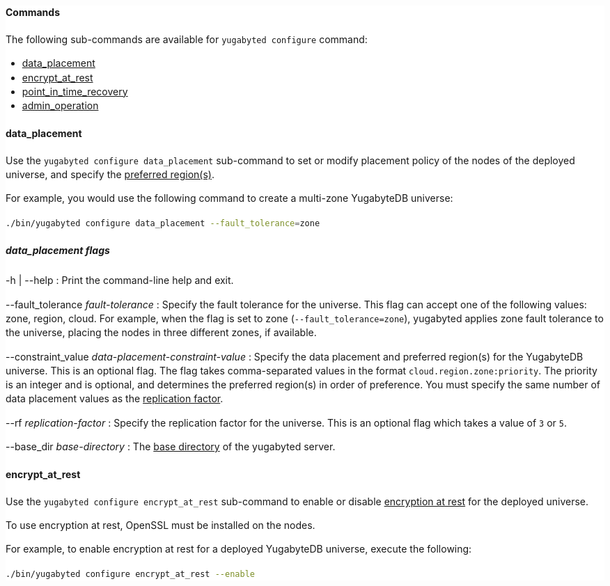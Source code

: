 #### Commands

The following sub-commands are available for `yugabyted configure` command:

- [data_placement](#data-placement)
- [encrypt_at_rest](#encrypt-at-rest)
- [point_in_time_recovery](#point-in-time-recovery)
- [admin_operation](#admin-operation)

#### data_placement

Use the `yugabyted configure data_placement` sub-command to set or modify placement policy of the nodes of the deployed universe, and specify the [preferred region(s)](../../../architecture/key-concepts/#preferred-region).

For example, you would use the following command to create a multi-zone YugabyteDB universe:

```sh
./bin/yugabyted configure data_placement --fault_tolerance=zone
```

##### data_placement flags

-h | --help
: Print the command-line help and exit.

--fault_tolerance *fault-tolerance*
: Specify the fault tolerance for the universe. This flag can accept one of the following values: zone, region, cloud. For example, when the flag is set to zone (`--fault_tolerance=zone`), yugabyted applies zone fault tolerance to the universe, placing the nodes in three different zones, if available.

--constraint_value *data-placement-constraint-value*
: Specify the data placement and preferred region(s) for the YugabyteDB universe. This is an optional flag. The flag takes comma-separated values in the format `cloud.region.zone:priority`. The priority is an integer and is optional, and determines the preferred region(s) in order of preference. You must specify the same number of data placement values as the [replication factor](../../../architecture/key-concepts/#replication-factor-rf).

--rf *replication-factor*
: Specify the replication factor for the universe. This is an optional flag which takes a value of `3` or `5`.

--base_dir *base-directory*
: The [base directory](#base-directory) of the yugabyted server.

#### encrypt_at_rest

Use the `yugabyted configure encrypt_at_rest` sub-command to enable or disable [encryption at rest](../../../secure/encryption-at-rest/) for the deployed universe.

To use encryption at rest, OpenSSL must be installed on the nodes.

For example, to enable encryption at rest for a deployed YugabyteDB universe, execute the following:

```sh
./bin/yugabyted configure encrypt_at_rest --enable
```
